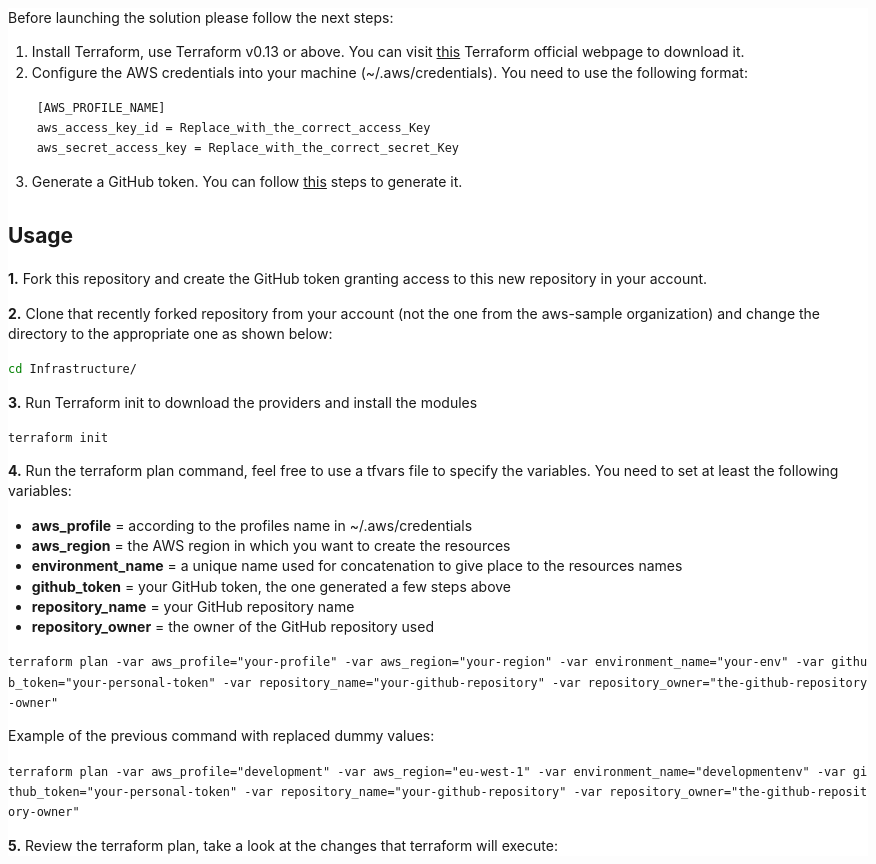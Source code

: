 Before launching the solution please follow the next steps:

1) Install Terraform, use Terraform v0.13 or above. You can visit [this](https://releases.hashicorp.com/terraform/) Terraform official webpage to download it.
2) Configure the AWS credentials into your machine (~/.aws/credentials). You need to use the following format:

```shell
    [AWS_PROFILE_NAME]
    aws_access_key_id = Replace_with_the_correct_access_Key
    aws_secret_access_key = Replace_with_the_correct_secret_Key
```

3) Generate a GitHub token. You can follow [this](https://docs.github.com/en/github/authenticating-to-github/creating-a-personal-access-token) steps to generate it.

## Usage

**1.** Fork this repository and create the GitHub token granting access to this new repository in your account.

**2.** Clone that recently forked repository from your account (not the one from the aws-sample organization) and change the directory to the appropriate one as shown below:

```bash
cd Infrastructure/
```

**3.** Run Terraform init to download the providers and install the modules

```shell
terraform init 
```
**4.** Run the terraform plan command, feel free to use a tfvars file to specify the variables.
You need to set at least the following variables:
+ **aws_profile** = according to the profiles name in ~/.aws/credentials
+ **aws_region** = the AWS region in which you want to create the resources
+ **environment_name** = a unique name used for concatenation to give place to the resources names
+ **github_token** = your GitHub token, the one generated a few steps above
+ **repository_name** = your GitHub repository name
+ **repository_owner** = the owner of the GitHub repository used

```shell
terraform plan -var aws_profile="your-profile" -var aws_region="your-region" -var environment_name="your-env" -var github_token="your-personal-token" -var repository_name="your-github-repository" -var repository_owner="the-github-repository-owner"
```

Example of the previous command with replaced dummy values:

```shell
terraform plan -var aws_profile="development" -var aws_region="eu-west-1" -var environment_name="developmentenv" -var github_token="your-personal-token" -var repository_name="your-github-repository" -var repository_owner="the-github-repository-owner"
```
 
**5.** Review the terraform plan, take a look at the changes that terraform will execute:
